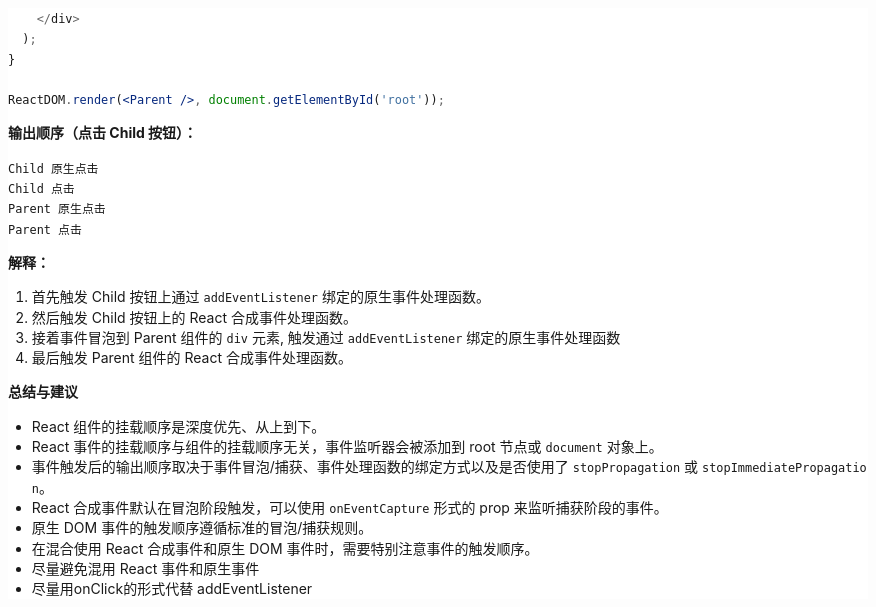 ```jsx
    </div>
  );
}

ReactDOM.render(<Parent />, document.getElementById('root'));
```

**输出顺序（点击 Child 按钮）：**

```
Child 原生点击
Child 点击
Parent 原生点击
Parent 点击
```

**解释：**

1.  首先触发 Child 按钮上通过 `addEventListener` 绑定的原生事件处理函数。
2.  然后触发 Child 按钮上的 React 合成事件处理函数。
3.  接着事件冒泡到 Parent 组件的 `div` 元素, 触发通过 `addEventListener` 绑定的原生事件处理函数
4.  最后触发 Parent 组件的 React 合成事件处理函数。

**总结与建议**

*   React 组件的挂载顺序是深度优先、从上到下。
*   React 事件的挂载顺序与组件的挂载顺序无关，事件监听器会被添加到 root 节点或 `document` 对象上。
*   事件触发后的输出顺序取决于事件冒泡/捕获、事件处理函数的绑定方式以及是否使用了 `stopPropagation` 或 `stopImmediatePropagation`。
*   React 合成事件默认在冒泡阶段触发，可以使用 `onEventCapture` 形式的 prop 来监听捕获阶段的事件。
*   原生 DOM 事件的触发顺序遵循标准的冒泡/捕获规则。
*   在混合使用 React 合成事件和原生 DOM 事件时，需要特别注意事件的触发顺序。
* 尽量避免混用 React 事件和原生事件
* 尽量用onClick的形式代替 addEventListener
